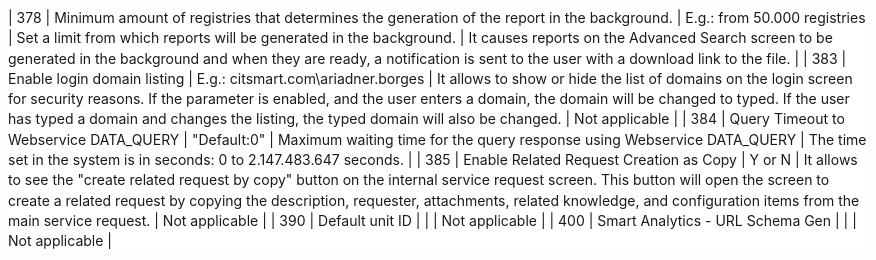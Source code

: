 | 378 |          Minimum amount of registries that determines the generation of the report in the background.          |               E.g.: from 50.000 registries              |                                                                                                                                                                                     Set a limit from which reports will be generated in the background.                                                                                                                                                                                     |                                                      It causes reports on the Advanced Search screen to be generated in the background and when they are ready, a notification is sent to the user with a download link to the file.                                                     |
| 383 |                                           Enable login domain listing                                          |            E.g.: citsmart.com\ariadner.borges           |                                                                            It allows to show or hide the list of domains on the login screen for security reasons. If the parameter is enabled, and the user enters a domain, the domain will be changed to typed. If the user has typed a domain and changes the listing, the typed domain will also be changed.                                                                           |                                                                                                                                      Not applicable                                                                                                                                      |
| 384 |                                     Query Timeout to Webservice DATA_QUERY                                     |                       "Default:0"                       |                                                                                                                                                                                   Maximum waiting time for the query response using Webservice DATA_QUERY                                                                                                                                                                                   |                                                                                                           The time set in the system is in seconds: 0 to 2.147.483.647 seconds.                                                                                                          |
| 385 |                                     Enable Related Request Creation as Copy                                    |                          Y or N                         |                                                                       It allows to see the "create related request by copy" button on the internal service request screen. This button will open the screen to create a related request by copying the description, requester, attachments, related knowledge, and configuration items from the main service request.                                                                       |                                                                                                                                      Not applicable                                                                                                                                      |
| 390 |                                                 Default unit ID                                                |                                                         |                                                                                                                                                                                                                                                                                                                                                                                                                                             |                                                                                                                                      Not applicable                                                                                                                                      |
| 400 |                                        Smart Analytics - URL Schema Gen                                        |                                                         |                                                                                                                                                                                                                                                                                                                                                                                                                                             |                                                                                                                                      Not applicable                                                                                                                                      |